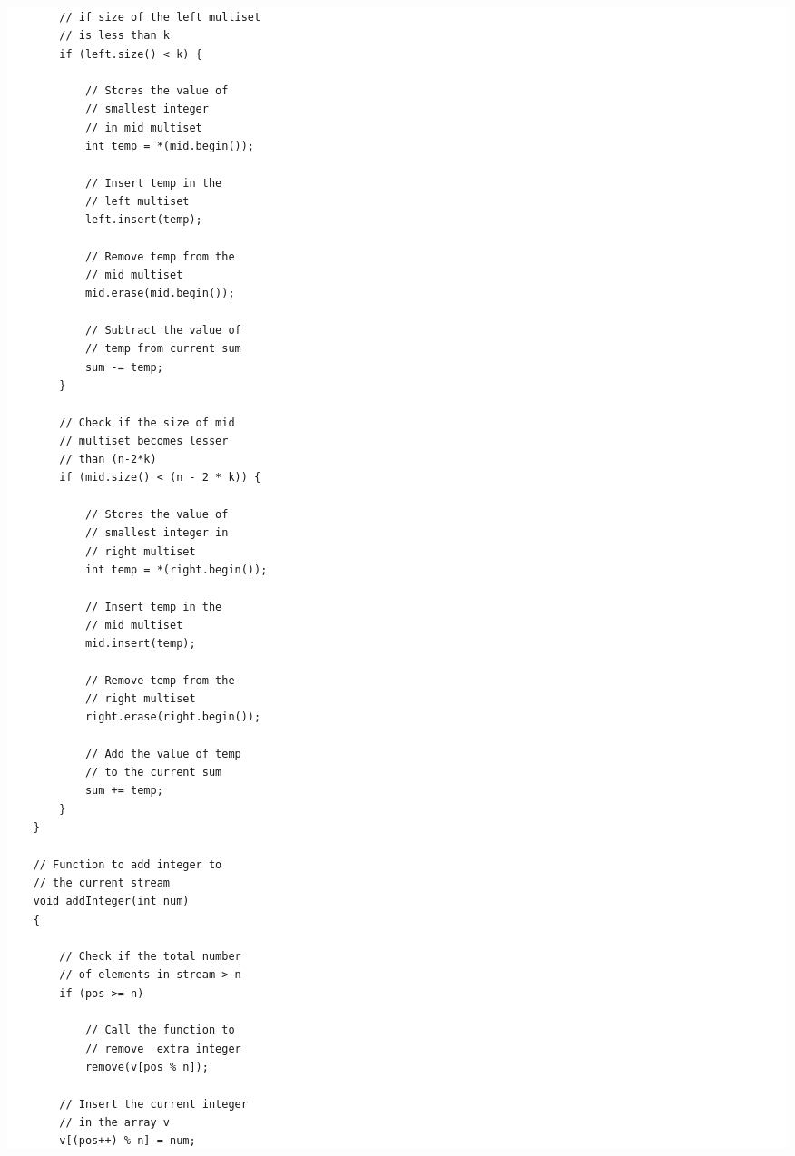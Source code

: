 ```
        // if size of the left multiset
        // is less than k
        if (left.size() < k) {

            // Stores the value of
            // smallest integer
            // in mid multiset
            int temp = *(mid.begin());

            // Insert temp in the
            // left multiset
            left.insert(temp);

            // Remove temp from the
            // mid multiset
            mid.erase(mid.begin());

            // Subtract the value of
            // temp from current sum
            sum -= temp;
        }

        // Check if the size of mid
        // multiset becomes lesser
        // than (n-2*k)
        if (mid.size() < (n - 2 * k)) {

            // Stores the value of
            // smallest integer in
            // right multiset
            int temp = *(right.begin());

            // Insert temp in the
            // mid multiset
            mid.insert(temp);

            // Remove temp from the
            // right multiset
            right.erase(right.begin());

            // Add the value of temp
            // to the current sum
            sum += temp;
        }
    }

    // Function to add integer to
    // the current stream
    void addInteger(int num)
    {

        // Check if the total number
        // of elements in stream > n
        if (pos >= n)

            // Call the function to
            // remove  extra integer
            remove(v[pos % n]);

        // Insert the current integer
        // in the array v
        v[(pos++) % n] = num;

```